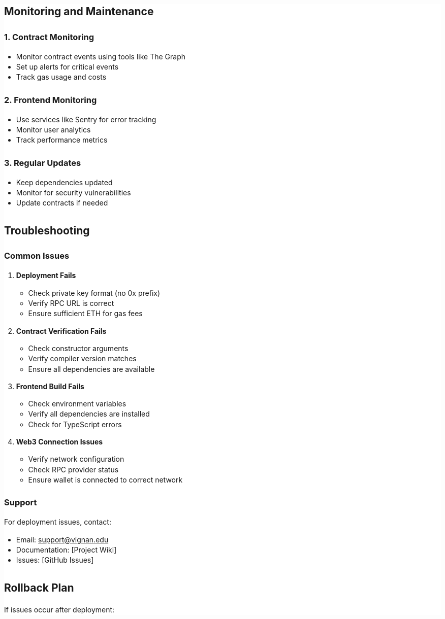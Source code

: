 ## Monitoring and Maintenance

### 1. Contract Monitoring
- Monitor contract events using tools like The Graph
- Set up alerts for critical events
- Track gas usage and costs

### 2. Frontend Monitoring
- Use services like Sentry for error tracking
- Monitor user analytics
- Track performance metrics

### 3. Regular Updates
- Keep dependencies updated
- Monitor for security vulnerabilities
- Update contracts if needed

## Troubleshooting

### Common Issues

1. **Deployment Fails**
   - Check private key format (no 0x prefix)
   - Verify RPC URL is correct
   - Ensure sufficient ETH for gas fees

2. **Contract Verification Fails**
   - Check constructor arguments
   - Verify compiler version matches
   - Ensure all dependencies are available

3. **Frontend Build Fails**
   - Check environment variables
   - Verify all dependencies are installed
   - Check for TypeScript errors

4. **Web3 Connection Issues**
   - Verify network configuration
   - Check RPC provider status
   - Ensure wallet is connected to correct network

### Support
For deployment issues, contact:
- Email: support@vignan.edu
- Documentation: [Project Wiki]
- Issues: [GitHub Issues]

## Rollback Plan

If issues occur after deployment:
